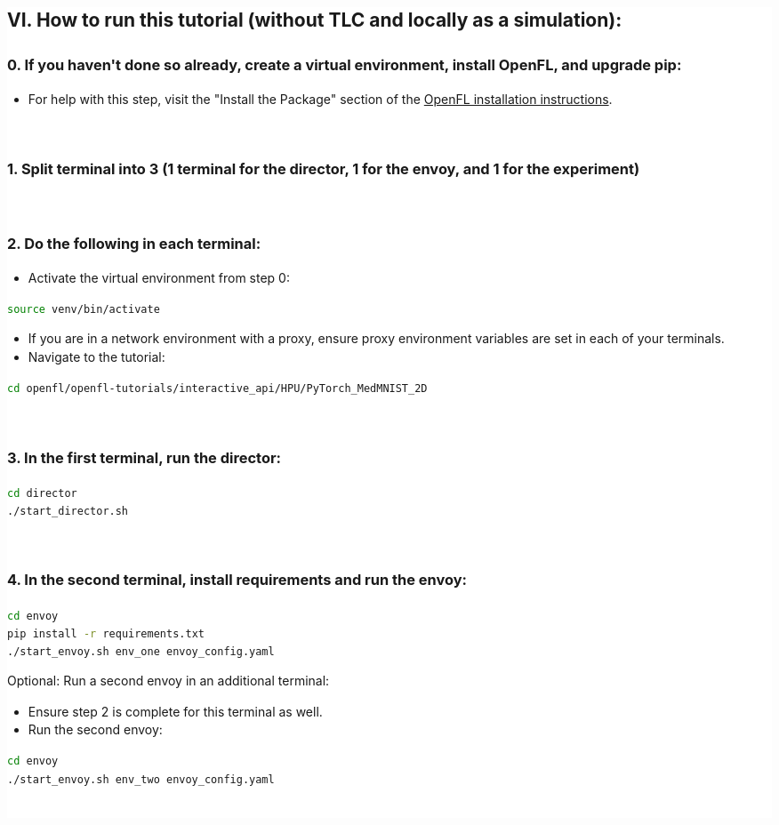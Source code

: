 ## **VI. How to run this tutorial (without TLC and locally as a simulation):**
### 0. If you haven't done so already, create a virtual environment, install OpenFL, and upgrade pip:
  - For help with this step, visit the "Install the Package" section of the [OpenFL installation instructions](https://openfl.readthedocs.io/en/latest/install.html#install-the-package).
<br/>
 
### 1. Split terminal into 3 (1 terminal for the director, 1 for the envoy, and 1 for the experiment)
<br/> 

### 2. Do the following in each terminal:
   - Activate the virtual environment from step 0:
   
   ```sh
   source venv/bin/activate
   ```
   - If you are in a network environment with a proxy, ensure proxy environment variables are set in each of your terminals.
   - Navigate to the tutorial:
    
   ```sh
   cd openfl/openfl-tutorials/interactive_api/HPU/PyTorch_MedMNIST_2D
   ```
<br/>

### 3. In the first terminal, run the director:

```sh
cd director
./start_director.sh
```
<br/>

### 4. In the second terminal, install requirements and run the envoy:

```sh
cd envoy
pip install -r requirements.txt
./start_envoy.sh env_one envoy_config.yaml
```

Optional: Run a second envoy in an additional terminal:
  - Ensure step 2 is complete for this terminal as well.
  - Run the second envoy:
```sh
cd envoy
./start_envoy.sh env_two envoy_config.yaml
```
<br/>
